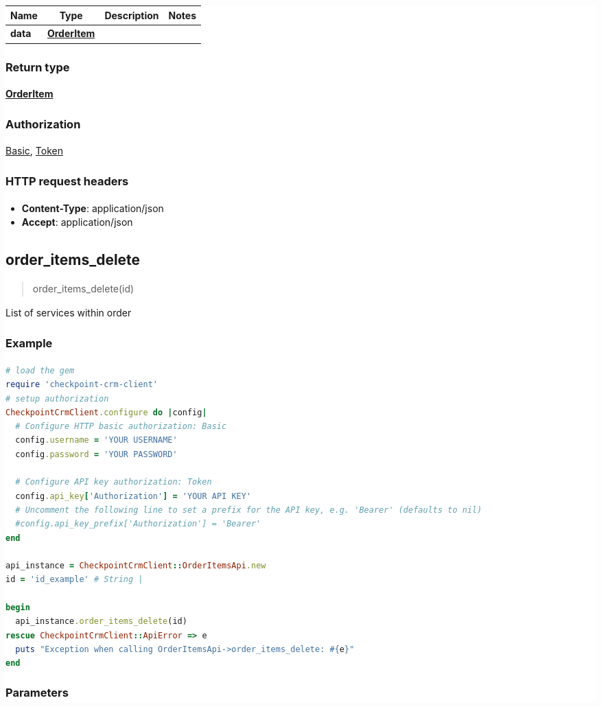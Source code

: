 
Name | Type | Description  | Notes
------------- | ------------- | ------------- | -------------
 **data** | [**OrderItem**](OrderItem.md)|  | 

### Return type

[**OrderItem**](OrderItem.md)

### Authorization

[Basic](../README.md#Basic), [Token](../README.md#Token)

### HTTP request headers

- **Content-Type**: application/json
- **Accept**: application/json


## order_items_delete

> order_items_delete(id)



List of services within order

### Example

```ruby
# load the gem
require 'checkpoint-crm-client'
# setup authorization
CheckpointCrmClient.configure do |config|
  # Configure HTTP basic authorization: Basic
  config.username = 'YOUR USERNAME'
  config.password = 'YOUR PASSWORD'

  # Configure API key authorization: Token
  config.api_key['Authorization'] = 'YOUR API KEY'
  # Uncomment the following line to set a prefix for the API key, e.g. 'Bearer' (defaults to nil)
  #config.api_key_prefix['Authorization'] = 'Bearer'
end

api_instance = CheckpointCrmClient::OrderItemsApi.new
id = 'id_example' # String | 

begin
  api_instance.order_items_delete(id)
rescue CheckpointCrmClient::ApiError => e
  puts "Exception when calling OrderItemsApi->order_items_delete: #{e}"
end
```

### Parameters
